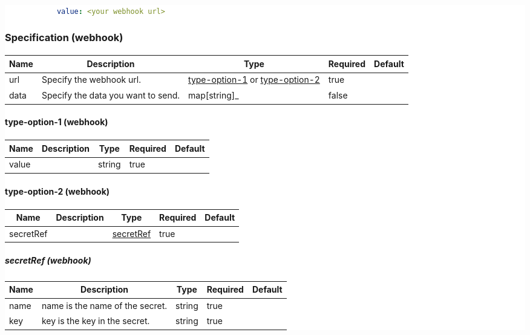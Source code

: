 ```yaml
            value: <your webhook url>
```

### Specification (webhook)


 Name | Description | Type | Required | Default 
 ---- | ----------- | ---- | -------- | ------- 
 url | Specify the webhook url. | [type-option-1](#type-option-1-webhook) or [type-option-2](#type-option-2-webhook) | true |  
 data | Specify the data you want to send. | map[string]_ | false |  


#### type-option-1 (webhook)

 Name | Description | Type | Required | Default 
 ---- | ----------- | ---- | -------- | ------- 
 value |  | string | true |  


#### type-option-2 (webhook)

 Name | Description | Type | Required | Default 
 ---- | ----------- | ---- | -------- | ------- 
 secretRef |  | [secretRef](#secretref-webhook) | true |  


##### secretRef (webhook)

 Name | Description | Type | Required | Default 
 ---- | ----------- | ---- | -------- | ------- 
 name | name is the name of the secret. | string | true |  
 key | key is the key in the secret. | string | true |  


